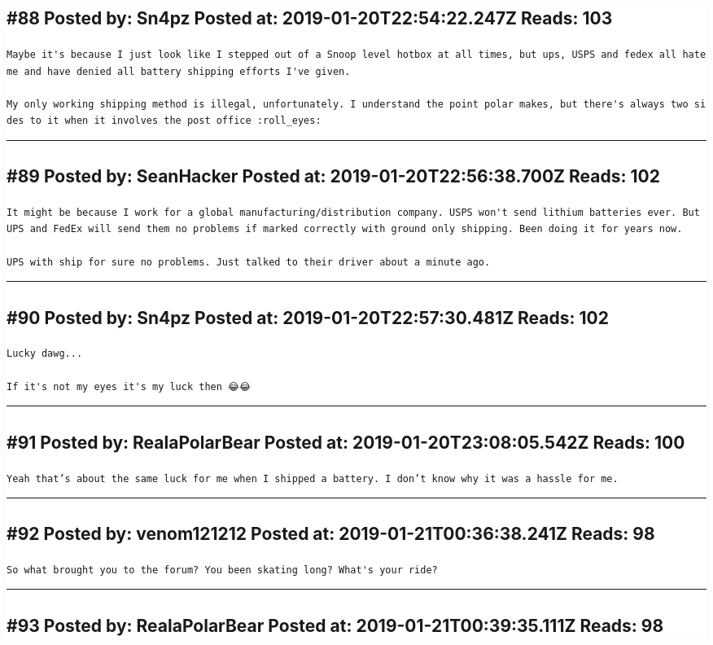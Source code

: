 ## \#88 Posted by: Sn4pz Posted at: 2019-01-20T22:54:22.247Z Reads: 103

```
Maybe it's because I just look like I stepped out of a Snoop level hotbox at all times, but ups, USPS and fedex all hate me and have denied all battery shipping efforts I've given. 

My only working shipping method is illegal, unfortunately. I understand the point polar makes, but there's always two sides to it when it involves the post office :roll_eyes:
```

---
## \#89 Posted by: SeanHacker Posted at: 2019-01-20T22:56:38.700Z Reads: 102

```
It might be because I work for a global manufacturing/distribution company. USPS won't send lithium batteries ever. But UPS and FedEx will send them no problems if marked correctly with ground only shipping. Been doing it for years now.

UPS with ship for sure no problems. Just talked to their driver about a minute ago.
```

---
## \#90 Posted by: Sn4pz Posted at: 2019-01-20T22:57:30.481Z Reads: 102

```
Lucky dawg... 

If it's not my eyes it's my luck then 😂😂
```

---
## \#91 Posted by: RealaPolarBear Posted at: 2019-01-20T23:08:05.542Z Reads: 100

```
Yeah that’s about the same luck for me when I shipped a battery. I don’t know why it was a hassle for me.
```

---
## \#92 Posted by: venom121212 Posted at: 2019-01-21T00:36:38.241Z Reads: 98

```
So what brought you to the forum? You been skating long? What's your ride?
```

---
## \#93 Posted by: RealaPolarBear Posted at: 2019-01-21T00:39:35.111Z Reads: 98
